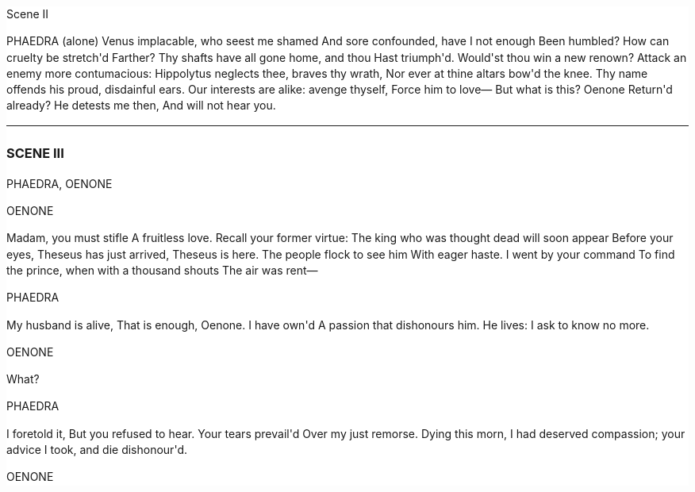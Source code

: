 Scene II

PHAEDRA (alone)
Venus implacable, who seest me shamed
And sore confounded, have I not enough
Been humbled? How can cruelty be stretch'd
Farther? Thy shafts have all gone home, and thou
Hast triumph'd. Would'st thou win a new renown?
Attack an enemy more contumacious:
Hippolytus neglects thee, braves thy wrath,
Nor ever at thine altars bow'd the knee.
Thy name offends his proud, disdainful ears.
Our interests are alike: avenge thyself,
Force him to love—
But what is this? Oenone
Return'd already? He detests me then,
And will not hear you.

---

### SCENE III

PHAEDRA, OENONE

OENONE

Madam, you must stifle
A fruitless love. Recall your former virtue:
The king who was thought dead will soon appear
Before your eyes, Theseus has just arrived,
Theseus is here. The people flock to see him
With eager haste. I went by your command
To find the prince, when with a thousand shouts
The air was rent—

PHAEDRA

My husband is alive,
That is enough, Oenone. I have own'd
A passion that dishonours him. He lives:
I ask to know no more.

OENONE

What?

PHAEDRA

I foretold it,
But you refused to hear. Your tears prevail'd
Over my just remorse. Dying this morn,
I had deserved compassion; your advice
I took, and die dishonour'd.

OENONE
